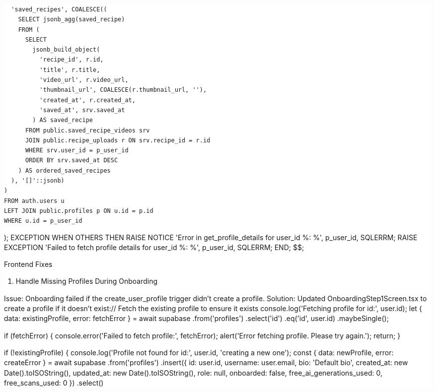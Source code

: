       'saved_recipes', COALESCE((
        SELECT jsonb_agg(saved_recipe)
        FROM (
          SELECT
            jsonb_build_object(
              'recipe_id', r.id,
              'title', r.title,
              'video_url', r.video_url,
              'thumbnail_url', COALESCE(r.thumbnail_url, ''),
              'created_at', r.created_at,
              'saved_at', srv.saved_at
            ) AS saved_recipe
          FROM public.saved_recipe_videos srv
          JOIN public.recipe_uploads r ON srv.recipe_id = r.id
          WHERE srv.user_id = p_user_id
          ORDER BY srv.saved_at DESC
        ) AS ordered_saved_recipes
      ), '[]'::jsonb)
    )
    FROM auth.users u
    LEFT JOIN public.profiles p ON u.id = p.id
    WHERE u.id = p_user_id
  );
EXCEPTION WHEN OTHERS THEN
  RAISE NOTICE 'Error in get_profile_details for user_id %: %', p_user_id, SQLERRM;
  RAISE EXCEPTION 'Failed to fetch profile details for user_id %: %', p_user_id, SQLERRM;
END;
$$;



Frontend Fixes
1. Handle Missing Profiles During Onboarding

Issue: Onboarding failed if the create_user_profile trigger didn’t create a profile.
Solution: Updated OnboardingStep1Screen.tsx to create a profile if it doesn’t exist:// Fetch the existing profile to ensure it exists
console.log('Fetching profile for id:', user.id);
let { data: existingProfile, error: fetchError } = await supabase
  .from('profiles')
  .select('id')
  .eq('id', user.id)
  .maybeSingle();

if (fetchError) {
  console.error('Failed to fetch profile:', fetchError);
  alert('Error fetching profile. Please try again.');
  return;
}

if (!existingProfile) {
  console.log('Profile not found for id:', user.id, 'creating a new one');
  const { data: newProfile, error: createError } = await supabase
    .from('profiles')
    .insert({
      id: user.id,
      username: user.email,
      bio: 'Default bio',
      created_at: new Date().toISOString(),
      updated_at: new Date().toISOString(),
      role: null,
      onboarded: false,
      free_ai_generations_used: 0,
      free_scans_used: 0
    })
    .select()